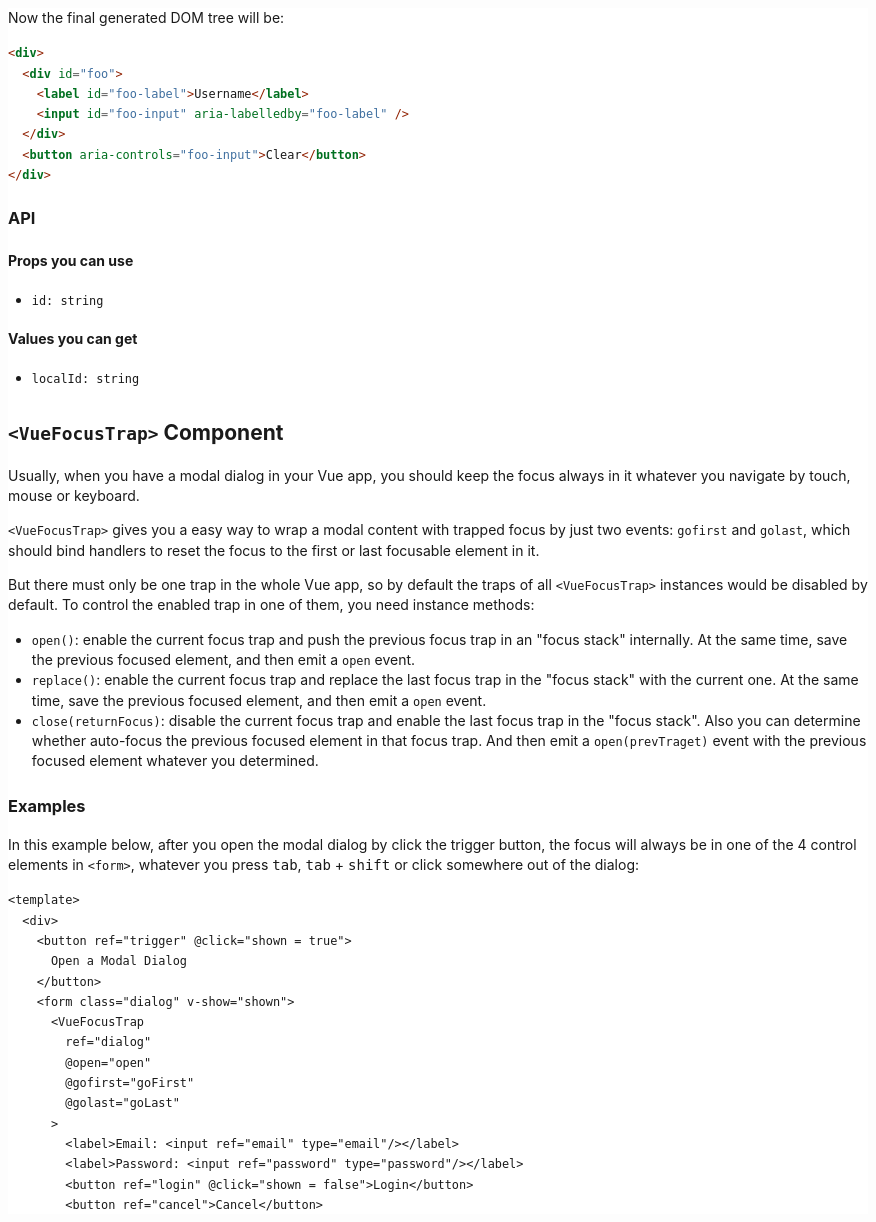Now the final generated DOM tree will be:

```html
<div>
  <div id="foo">
    <label id="foo-label">Username</label>
    <input id="foo-input" aria-labelledby="foo-label" />
  </div>
  <button aria-controls="foo-input">Clear</button>
</div>
```

### API

#### Props you can use

- `id: string`

#### Values you can get

- `localId: string`

## `<VueFocusTrap>` Component

Usually, when you have a modal dialog in your Vue app, you should keep the focus always in it whatever you navigate by touch, mouse or keyboard.

`<VueFocusTrap>` gives you a easy way to wrap a modal content with trapped focus by just two events: `gofirst` and `golast`, which should bind handlers to reset the focus to the first or last focusable element in it.

But there must only be one trap in the whole Vue app, so by default the traps of all `<VueFocusTrap>` instances would be disabled by default. To control the enabled trap in one of them, you need instance methods:

- `open()`: enable the current focus trap and push the previous focus trap in an "focus stack" internally. At the same time, save the previous focused element, and then emit a `open` event.
- `replace()`: enable the current focus trap and replace the last focus trap in the "focus stack" with the current one. At the same time, save the previous focused element, and then emit a `open` event.
- `close(returnFocus)`: disable the current focus trap and enable the last focus trap in the "focus stack". Also you can determine whether auto-focus the previous focused element in that focus trap. And then emit a `open(prevTraget)` event with the previous focused element whatever you determined.

### Examples

In this example below, after you open the modal dialog by click the trigger button, the focus will always be in one of the 4 control elements in `<form>`, whatever you press <kbd>tab</kbd>, <kbd>tab</kbd> + <kbd>shift</kbd> or click somewhere out of the dialog:

```vue{7-12,18,20,29,33,42,45}
<template>
  <div>
    <button ref="trigger" @click="shown = true">
      Open a Modal Dialog
    </button>
    <form class="dialog" v-show="shown">
      <VueFocusTrap
        ref="dialog"
        @open="open"
        @gofirst="goFirst"
        @golast="goLast"
      >
        <label>Email: <input ref="email" type="email"/></label>
        <label>Password: <input ref="password" type="password"/></label>
        <button ref="login" @click="shown = false">Login</button>
        <button ref="cancel">Cancel</button>
```